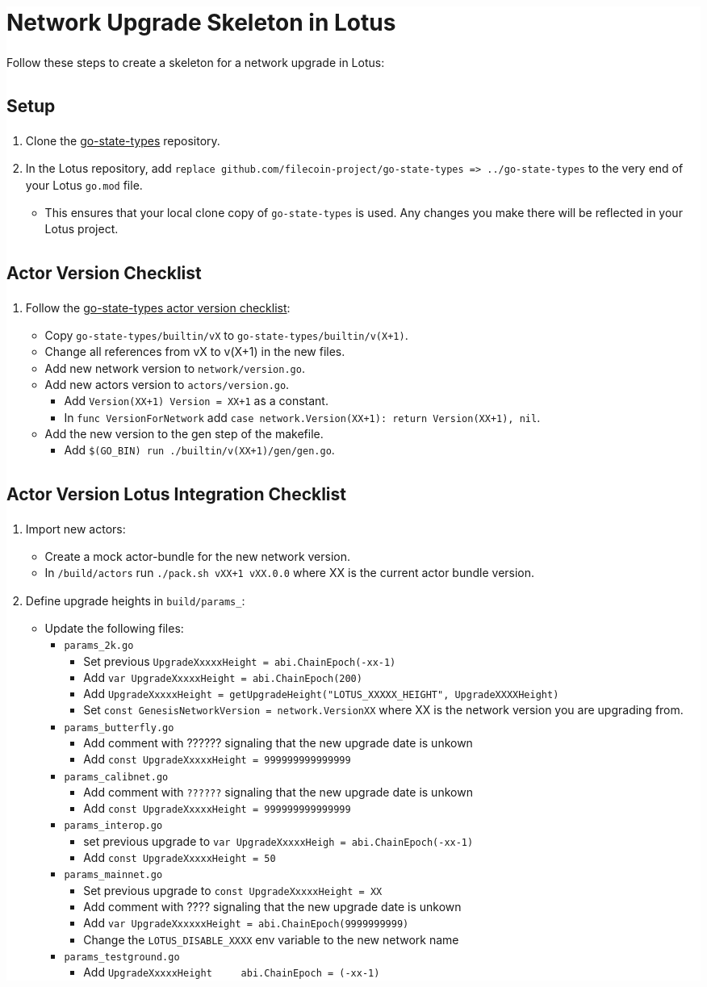 # Network Upgrade Skeleton in Lotus

Follow these steps to create a skeleton for a network upgrade in Lotus:

## Setup

1. Clone the [go-state-types](https://github.com/filecoin-project/go-state-types) repository.

2. In the Lotus repository, add `replace github.com/filecoin-project/go-state-types => ../go-state-types` to the very end of your Lotus `go.mod` file.
    - This ensures that your local clone copy of `go-state-types` is used. Any changes you make there will be reflected in your Lotus project.

## Actor Version Checklist

1. Follow the [go-state-types actor version checklist](https://github.com/filecoin-project/go-state-types/blob/master/actors_version_checklist.md):

    - Copy `go-state-types/builtin/vX` to `go-state-types/builtin/v(X+1)`.
    - Change all references from vX to v(X+1) in the new files.
    - Add new network version to `network/version.go`.
    - Add new actors version to `actors/version.go`.
        - Add `Version(XX+1) Version = XX+1` as a constant.
        - In `func VersionForNetwork` add `case network.Version(XX+1): return Version(XX+1), nil`.
    - Add the new version to the gen step of the makefile.
        - Add `$(GO_BIN) run ./builtin/v(XX+1)/gen/gen.go`.
    
## Actor Version Lotus Integration Checklist

1. Import new actors:

    - Create a mock actor-bundle for the new network version.
    - In `/build/actors` run `./pack.sh vXX+1 vXX.0.0` where XX is the current actor bundle version.

2. Define upgrade heights in `build/params_`:

    - Update the following files:
        - `params_2k.go`
            - Set previous `UpgradeXxxxxHeight = abi.ChainEpoch(-xx-1)`
            - Add `var UpgradeXxxxxHeight = abi.ChainEpoch(200)`
            - Add `UpgradeXxxxxHeight = getUpgradeHeight("LOTUS_XXXXX_HEIGHT", UpgradeXXXXHeight)`
            - Set `const GenesisNetworkVersion = network.VersionXX` where XX is the network version you are upgrading from.
        - `params_butterfly.go`
            - Add comment with ?????? signaling that the new upgrade date is unkown
            - Add `const UpgradeXxxxxHeight = 999999999999999`
        - `params_calibnet.go`
            - Add comment with `??????` signaling that the new upgrade date is unkown
            - Add `const UpgradeXxxxxHeight = 999999999999999`
        - `params_interop.go`
            - set previous upgrade to `var UpgradeXxxxxHeigh = abi.ChainEpoch(-xx-1)`
            - Add `const UpgradeXxxxxHeight = 50`
        - `params_mainnet.go`
            - Set previous upgrade to `const UpgradeXxxxxHeight = XX`
            - Add comment with ???? signaling that the new upgrade date is unkown
            - Add `var UpgradeXxxxxxHeight = abi.ChainEpoch(9999999999)`
            - Change the `LOTUS_DISABLE_XXXX` env variable to the new network name
        - `params_testground.go`
            - Add `UpgradeXxxxxHeight     abi.ChainEpoch = (-xx-1)`
